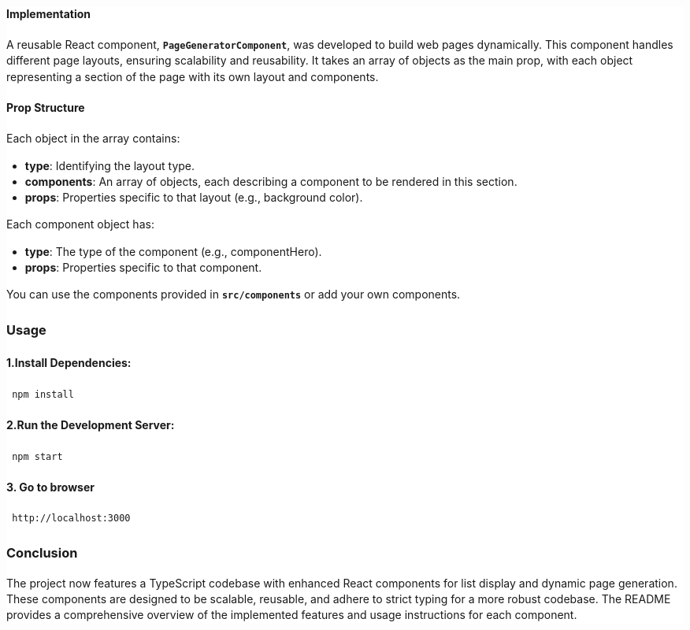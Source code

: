 #### Implementation

A reusable React component, **`PageGeneratorComponent`**, 
was developed to build web pages dynamically. 
This component handles different page layouts, 
ensuring scalability and reusability. It takes an 
array of objects as the main prop, with each object 
representing a section of the page with its own layout and components.

#### Prop Structure

Each object in the array contains:


* **type**: Identifying the layout type.
* **components**: An array of objects, each describing a component 
to be rendered in this section.
* **props**: Properties specific to that layout (e.g., background color).

Each component object has:

* **type**: The type of the component (e.g., componentHero).
* **props**: Properties specific to that component.

You can use the components provided in **`src/components`** or 
add your own components.

### Usage

#### 1.Install Dependencies:
     npm install

#### 2.Run the Development Server:
     npm start
     
#### 3. Go to browser
     http://localhost:3000

### Conclusion

The project now features a TypeScript codebase with enhanced React 
components for list display and dynamic page generation. These components
 are designed to be scalable, reusable, and adhere to strict typing 
 for a more robust codebase. The README provides a comprehensive 
 overview of the implemented features and usage instructions for each component.
